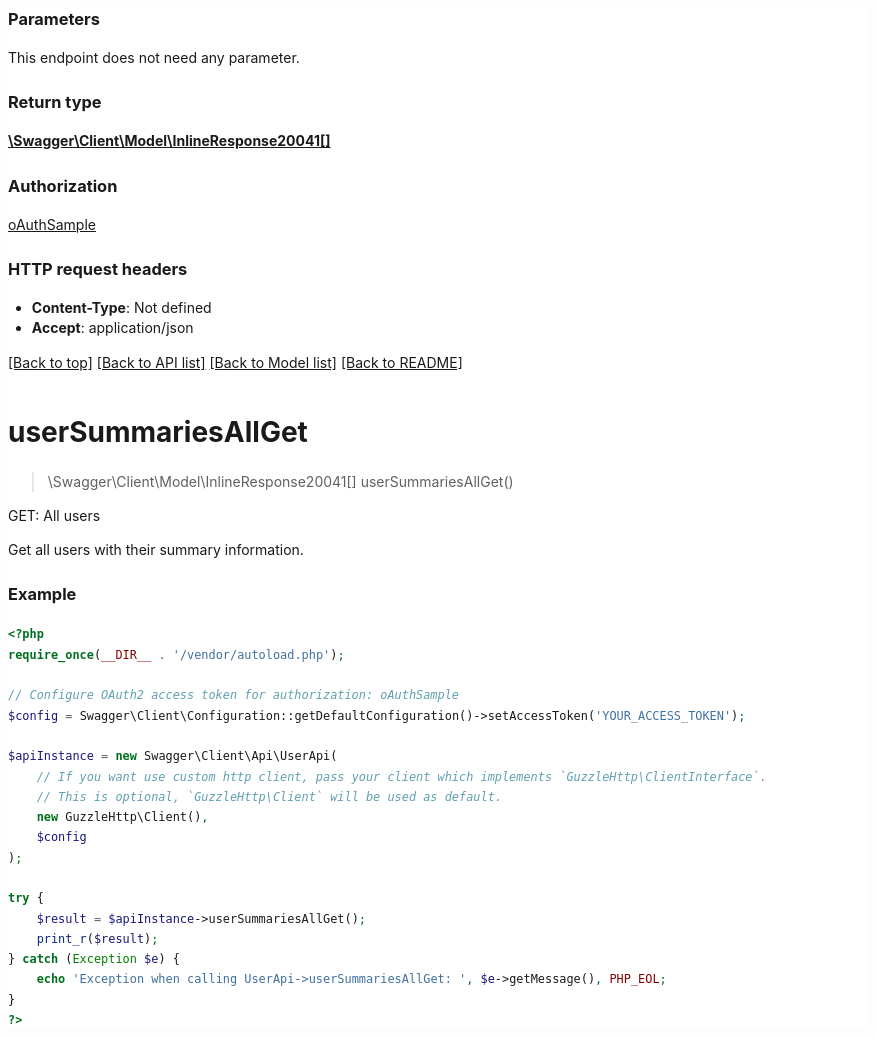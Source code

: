 ### Parameters
This endpoint does not need any parameter.

### Return type

[**\Swagger\Client\Model\InlineResponse20041[]**](../Model/InlineResponse20041.md)

### Authorization

[oAuthSample](../../README.md#oAuthSample)

### HTTP request headers

 - **Content-Type**: Not defined
 - **Accept**: application/json

[[Back to top]](#) [[Back to API list]](../../README.md#documentation-for-api-endpoints) [[Back to Model list]](../../README.md#documentation-for-models) [[Back to README]](../../README.md)

# **userSummariesAllGet**
> \Swagger\Client\Model\InlineResponse20041[] userSummariesAllGet()

GET: All users

Get all users with their summary information.

### Example
```php
<?php
require_once(__DIR__ . '/vendor/autoload.php');

// Configure OAuth2 access token for authorization: oAuthSample
$config = Swagger\Client\Configuration::getDefaultConfiguration()->setAccessToken('YOUR_ACCESS_TOKEN');

$apiInstance = new Swagger\Client\Api\UserApi(
    // If you want use custom http client, pass your client which implements `GuzzleHttp\ClientInterface`.
    // This is optional, `GuzzleHttp\Client` will be used as default.
    new GuzzleHttp\Client(),
    $config
);

try {
    $result = $apiInstance->userSummariesAllGet();
    print_r($result);
} catch (Exception $e) {
    echo 'Exception when calling UserApi->userSummariesAllGet: ', $e->getMessage(), PHP_EOL;
}
?>
```
